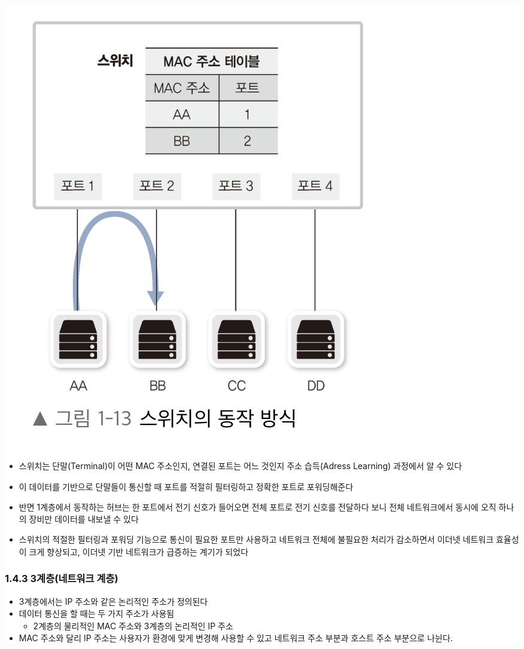 ![](files/Pasted%20image%2020250215183128.png)

- 스위치는 단말(Terminal)이 어떤 MAC 주소인지, 연결된 포트는 어느 것인지 주소 습득(Adress Learning) 과정에서 알 수 있다
- 이 데이터를 기반으로 단말들이 통신할 때 포트를 적절히 필터링하고 정확한 포트로 포워딩해준다

- 반면 1계층에서 동작하는 허브는 한 포트에서 전기 신호가 들어오면 전체 포트로 전기 신호를 전달하다 보니 전체 네트워크에서 동시에 오직 하나의 장비만 데이터를 내보낼 수 있다
- 스위치의 적절한 필터링과 포워딩 기능으로 통신이 필요한 포트만 사용하고 네트워크 전체에 불필요한 처리가 감소하면서 이더넷 네트워크 효율성이 크게 향상되고, 이더넷 기반 네트워크가 급증하는 계기가 되었다

### 1.4.3 3계층(네트워크 계층)
- 3계층에서는 IP 주소와 같은 논리적인 주소가 정의된다
- 데이터 통신을 할 때는 두 가지 주소가 사용됨
	- 2계층의 물리적인 MAC 주소와 3계층의 논리적인 IP 주소
- MAC 주소와 달리 IP 주소는 사용자가 환경에 맞게 변경해 사용할 수 있고 네트워크 주소 부분과 호스트 주소 부분으로 나뉜다.
